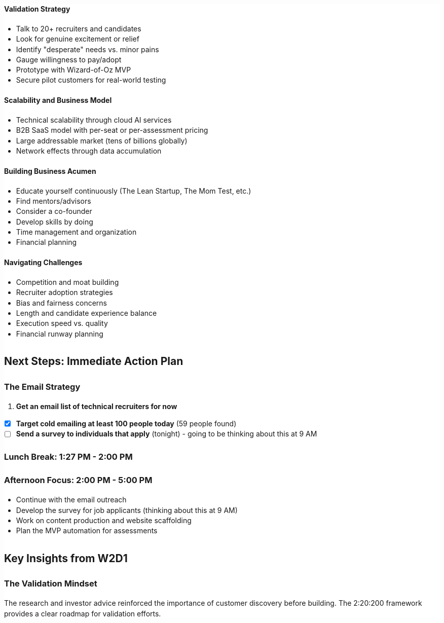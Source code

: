 #### Validation Strategy
- Talk to 20+ recruiters and candidates
- Look for genuine excitement or relief
- Identify "desperate" needs vs. minor pains
- Gauge willingness to pay/adopt
- Prototype with Wizard-of-Oz MVP
- Secure pilot customers for real-world testing

#### Scalability and Business Model
- Technical scalability through cloud AI services
- B2B SaaS model with per-seat or per-assessment pricing
- Large addressable market (tens of billions globally)
- Network effects through data accumulation

#### Building Business Acumen
- Educate yourself continuously (The Lean Startup, The Mom Test, etc.)
- Find mentors/advisors
- Consider a co-founder
- Develop skills by doing
- Time management and organization
- Financial planning

#### Navigating Challenges
- Competition and moat building
- Recruiter adoption strategies
- Bias and fairness concerns
- Length and candidate experience balance
- Execution speed vs. quality
- Financial runway planning

## Next Steps: Immediate Action Plan

### The Email Strategy
1. **Get an email list of technical recruiters for now**
- [x] **Target cold emailing at least 100 people today** (59 people found)
- [ ] **Send a survey to individuals that apply** (tonight) - going to be thinking about this at 9 AM

### Lunch Break: 1:27 PM - 2:00 PM

### Afternoon Focus: 2:00 PM - 5:00 PM
- Continue with the email outreach
- Develop the survey for job applicants (thinking about this at 9 AM)
- Work on content production and website scaffolding
- Plan the MVP automation for assessments

## Key Insights from W2D1

### The Validation Mindset
The research and investor advice reinforced the importance of customer discovery before building. The 2:20:200 framework provides a clear roadmap for validation efforts.
